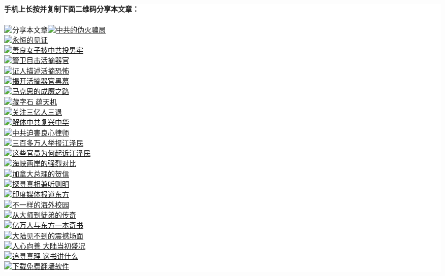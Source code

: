 <strong>手机上长按并复制下面二维码分享本文章：</strong><br><br><img src="https://chart.apis.google.com/chart?cht=qr&chs=240x240&choe=UTF-8&chld=M|2&chl=https://github.com/drasul331/djy/blob/master/gb/6/4/20/n1293939.md%231" title="分享本文章"></td><td VALIGN=TOP><a href="https://github.com/drasul331/djy/blob/master/gb/16/1/21/n4622075.md?dfh#1" target="_blank"><img src="https://raw.githubusercontent.com/drasul331/djy/master/gb/300/wei-f1.jpg" title="中共的伪火骗局"  alt="中共的伪火骗局"></a><br><a href="https://github.com/drasul331/www/blob/master/README.md?dfh#9" target="_blank"><img src="https://raw.githubusercontent.com/drasul331/djy/master/gb/300/yong-h.jpg" title="永恒的见证"  alt="永恒的见证"></a><br><a href="https://github.com/drasul331/djy/blob/master/gb/13/9/29/n3974789.md?dfh#1" target="_blank"><img src="https://raw.githubusercontent.com/drasul331/djy/master/gb/300/shang-lnz.jpg" title="善良女子被中共投男牢"  alt="善良女子被中共投男牢"></a><br><a href="https://github.com/drasul331/djy/blob/master/gb/16/3/16/n4663449.md?dfh#1" target="_blank"><img src="https://raw.githubusercontent.com/drasul331/djy/master/gb/300/huo-z3.jpg" title="警卫目击活摘器官"  alt="警卫目击活摘器官"></a><br><a href="https://github.com/drasul331/djy/blob/master/gb/16/8/7/n8177641.md?dfh#1" target="_blank"><img src="https://raw.githubusercontent.com/drasul331/djy/master/gb/300/huo-z4.jpg" title="证人描述活摘恐怖"  alt="证人描述活摘恐怖"></a><br><a href="https://github.com/drasul331/djy/blob/master/gb/10/4/19/n2881569.md?dfh#1" target="_blank"><img src="https://raw.githubusercontent.com/drasul331/djy/master/gb/300/huo-z1.jpg" title="揭开活摘器官黑幕"  alt="揭开活摘器官黑幕"></a><br><a href="https://github.com/drasul331/djy/blob/master/gb/10/11/7/n3077476.md?dfh#1" target="_blank"><img src="https://raw.githubusercontent.com/drasul331/djy/master/gb/300/ma-ks.jpg" title="马克思的成魔之路"  alt="马克思的成魔之路"></a><br><a href="https://github.com/drasul331/djy/blob/master/gb/14/6/9/n4173977.md?dfh#1" target="_blank"><img src="https://raw.githubusercontent.com/drasul331/djy/master/gb/300/chang-zs.jpg" title="藏字石 蕴天机"  alt="藏字石 蕴天机"></a><br><a href="https://github.com/drasul331/djy/blob/master/gb/18/5/10/n10381511.md?dfh#1" target="_blank"><img src="https://raw.githubusercontent.com/drasul331/djy/master/gb/300/st1.jpg" title="关注三亿人三退"  alt="关注三亿人三退"></a><br><a href="https://github.com/drasul331/djy/blob/master/gb/18/3/21/n10237682.md?dfh#1" target="_blank"><img src="https://raw.githubusercontent.com/drasul331/djy/master/gb/300/jie-t.jpg" title="解体中共复兴中华"  alt="解体中共复兴中华"></a><br><a href="https://github.com/drasul331/djy/blob/master/gb/9/2/9/n2422991.md?dfh#1" target="_blank"><img src="https://raw.githubusercontent.com/drasul331/djy/master/gb/300/gao-zs.jpg" title="中共迫害良心律师"  alt="中共迫害良心律师"></a><br><a href="https://github.com/drasul331/djy/blob/master/gb/18/12/9/n10900044.md?dfh#1" target="_blank"><img src="https://raw.githubusercontent.com/drasul331/djy/master/gb/300/sj1.jpg" title="三百多万人举报江泽民"  alt="三百多万人举报江泽民"></a><br><a href="https://github.com/drasul331/djy/blob/master/gb/18/8/28/n10672014.md?dfh#1" target="_blank"><img src="https://raw.githubusercontent.com/drasul331/djy/master/gb/300/sj2.jpg" title="这些官员为何起诉江泽民"  alt="这些官员为何起诉江泽民"></a><br><a href="https://github.com/drasul331/djy/blob/master/gb/8/12/18/n2367165.md?dfh#1" target="_blank"><img src="https://raw.githubusercontent.com/drasul331/djy/master/gb/300/liangan.jpg" title="海峡两岸的强烈对比"  alt="海峡两岸的强烈对比"></a><br><a href="https://github.com/drasul331/djy/blob/master/gb/15/12/10/n4593139.md?dfh#1" target="_blank"><img src="https://raw.githubusercontent.com/drasul331/djy/master/gb/300/jia-ndzl.jpg" title="加拿大总理的贺信"  alt="加拿大总理的贺信"></a><br><a href="https://github.com/drasul331/djy/blob/master/gb/11/6/17/n3289382.md?dfh#1" target="_blank"><img src="https://raw.githubusercontent.com/drasul331/djy/master/gb/300/xiao-wd.jpg" title="探寻真相兼听则明"  alt="探寻真相兼听则明"></a><br><a href="https://github.com/drasul331/djy/blob/master/gb/18/10/27/n10812623.md?dfh#1" target="_blank"><img src="https://raw.githubusercontent.com/drasul331/djy/master/gb/300/yindu.jpg" title="印度媒体报道东方"  alt="印度媒体报道东方"></a><br><a href="https://github.com/drasul331/djy/blob/master/gb/18/6/9/n10469652.md?dfh#1" target="_blank"><img src="https://raw.githubusercontent.com/drasul331/djy/master/gb/300/xie-j.jpg" title="不一样的海外校园"  alt="不一样的海外校园"></a><br><a href="https://github.com/drasul331/djy/blob/master/gb/7/4/5/n1669415.md?dfh#1" target="_blank"><img src="https://raw.githubusercontent.com/drasul331/djy/master/gb/300/li-up.jpg" title="从大师到徒弟的传奇"  alt="从大师到徒弟的传奇"></a><br><a href="https://github.com/drasul331/djy/blob/master/gb/17/5/26/n9191512.md?dfh#1" target="_blank"><img src="https://raw.githubusercontent.com/drasul331/djy/master/gb/300/zfl2.jpg" title="亿万人与东方一本奇书"  alt="亿万人与东方一本奇书"></a><br><a href="https://github.com/drasul331/djy/blob/master/gb/13/11/27/n4020290.md?dfh#1" target="_blank"><img src="https://raw.githubusercontent.com/drasul331/djy/master/gb/300/zhen-h.jpg" title="大陆见不到的震撼场面"  alt="大陆见不到的震撼场面"></a><br><a href="https://github.com/drasul331/djy/blob/master/gb/15/7/17/n4482910.md?dfh#1" target="_blank"><img src="https://raw.githubusercontent.com/drasul331/djy/master/gb/300/dalu-sk.jpg" title="人心向善 大陆当初盛况"  alt="人心向善 大陆当初盛况"></a><br><a href="https://github.com/drasul331/djy/blob/master/gb/19/1/5/n10955468.md?dfh#1" target="_blank"><img src="https://raw.githubusercontent.com/drasul331/djy/master/gb/300/zfl1.jpg" title="追寻真理 这书讲什么"  alt="追寻真理 这书讲什么"></a><br><a href="https://github.com/drasul331/www/blob/master/README.md?dfh#1" target="_blank"><img src="https://raw.githubusercontent.com/drasul331/djy/master/gb/300/fq1.jpg" title="下载免费翻墙软件"  alt="下载免费翻墙软件"></a><br></td></tr></table>
